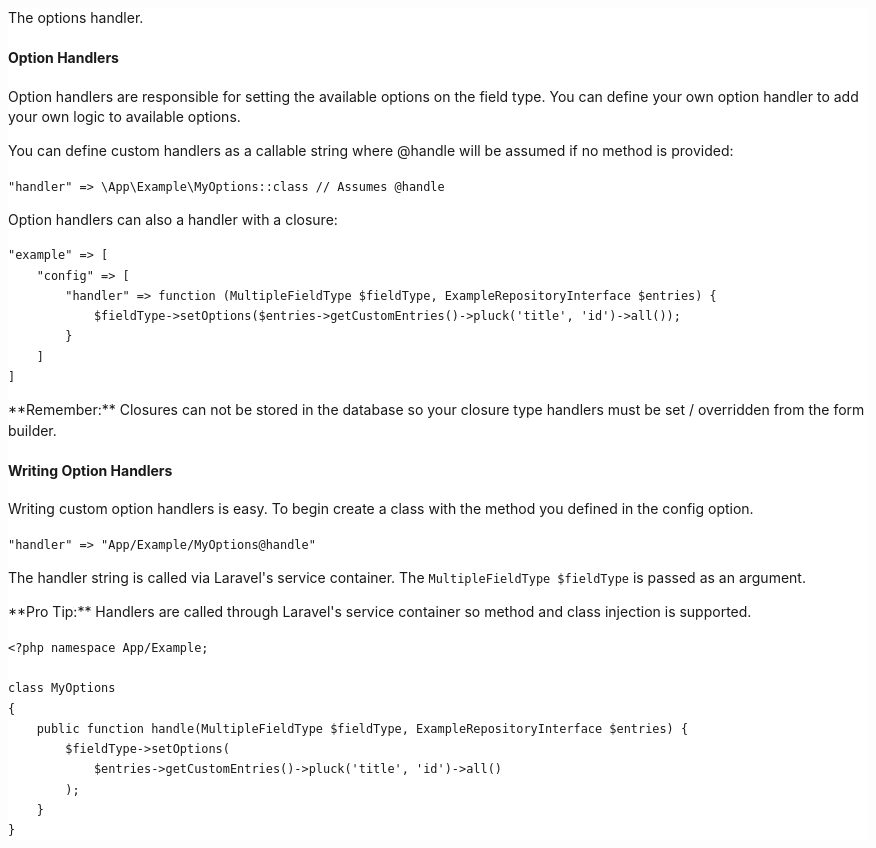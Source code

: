 </td>

<td>

The options handler.

</td>

</tr>

</tbody>

</table>


#### Option Handlers[](#introduction/configuration/option-handlers)

Option handlers are responsible for setting the available options on the field type. You can define your own option handler to add your own logic to available options.

You can define custom handlers as a callable string where @handle will be assumed if no method is provided:

    "handler" => \App\Example\MyOptions::class // Assumes @handle

Option handlers can also a handler with a closure:

    "example" => [
        "config" => [
            "handler" => function (MultipleFieldType $fieldType, ExampleRepositoryInterface $entries) {
                $fieldType->setOptions($entries->getCustomEntries()->pluck('title', 'id')->all());
            }
        ]
    ]

<div class="alert alert-info">**Remember:** Closures can not be stored in the database so your closure type handlers must be set / overridden from the form builder.</div>


#### Writing Option Handlers[](#introduction/configuration/writing-option-handlers)

Writing custom option handlers is easy. To begin create a class with the method you defined in the config option.

    "handler" => "App/Example/MyOptions@handle"

The handler string is called via Laravel's service container. The `MultipleFieldType $fieldType` is passed as an argument.

<div class="alert alert-primary">**Pro Tip:** Handlers are called through Laravel's service container so method and class injection is supported.</div>

    <?php namespace App/Example;

    class MyOptions
    {
        public function handle(MultipleFieldType $fieldType, ExampleRepositoryInterface $entries) {
            $fieldType->setOptions(
                $entries->getCustomEntries()->pluck('title', 'id')->all()
            );
        }
    }
